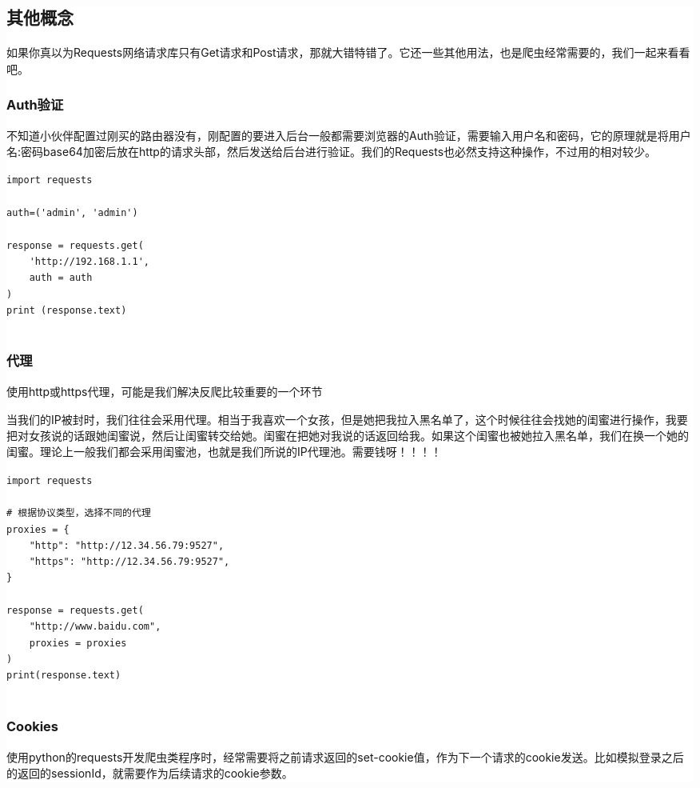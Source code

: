 

## 其他概念

如果你真以为Requests网络请求库只有Get请求和Post请求，那就大错特错了。它还一些其他用法，也是爬虫经常需要的，我们一起来看看吧。


### Auth验证

不知道小伙伴配置过刚买的路由器没有，刚配置的要进入后台一般都需要浏览器的Auth验证，需要输入用户名和密码，它的原理就是将用户名:密码base64加密后放在http的请求头部，然后发送给后台进行验证。我们的Requests也必然支持这种操作，不过用的相对较少。
 
```
import requests

auth=('admin', 'admin')

response = requests.get(
    'http://192.168.1.1', 
    auth = auth
)
print (response.text)


```

### 代理

使用http或https代理，可能是我们解决反爬比较重要的一个环节


当我们的IP被封时，我们往往会采用代理。相当于我喜欢一个女孩，但是她把我拉入黑名单了，这个时候往往会找她的闺蜜进行操作，我要把对女孩说的话跟她闺蜜说，然后让闺蜜转交给她。闺蜜在把她对我说的话返回给我。如果这个闺蜜也被她拉入黑名单，我们在换一个她的闺蜜。理论上一般我们都会采用闺蜜池，也就是我们所说的IP代理池。需要钱呀！！！！

```
import requests

# 根据协议类型，选择不同的代理
proxies = {
    "http": "http://12.34.56.79:9527",
    "https": "http://12.34.56.79:9527",
}

response = requests.get(
    "http://www.baidu.com", 
    proxies = proxies
)
print(response.text)


```
 
### Cookies

使用python的requests开发爬虫类程序时，经常需要将之前请求返回的set-cookie值，作为下一个请求的cookie发送。比如模拟登录之后的返回的sessionId，就需要作为后续请求的cookie参数。
